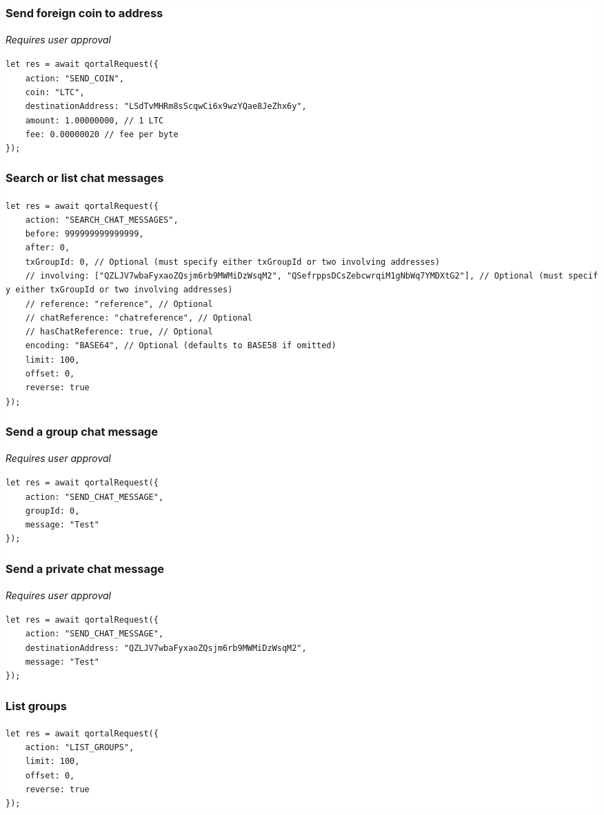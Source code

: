 ### Send foreign coin to address
_Requires user approval_
```
let res = await qortalRequest({
    action: "SEND_COIN",
    coin: "LTC",
    destinationAddress: "LSdTvMHRm8sScqwCi6x9wzYQae8JeZhx6y",
    amount: 1.00000000, // 1 LTC
    fee: 0.00000020 // fee per byte
});
```

### Search or list chat messages
```
let res = await qortalRequest({
    action: "SEARCH_CHAT_MESSAGES",
    before: 999999999999999,
    after: 0,
    txGroupId: 0, // Optional (must specify either txGroupId or two involving addresses)
    // involving: ["QZLJV7wbaFyxaoZQsjm6rb9MWMiDzWsqM2", "QSefrppsDCsZebcwrqiM1gNbWq7YMDXtG2"], // Optional (must specify either txGroupId or two involving addresses)
    // reference: "reference", // Optional
    // chatReference: "chatreference", // Optional
    // hasChatReference: true, // Optional
    encoding: "BASE64", // Optional (defaults to BASE58 if omitted)
    limit: 100,
    offset: 0,
    reverse: true
});
```

### Send a group chat message
_Requires user approval_
```
let res = await qortalRequest({
    action: "SEND_CHAT_MESSAGE",
    groupId: 0,
    message: "Test"
});
```

### Send a private chat message
_Requires user approval_
```
let res = await qortalRequest({
    action: "SEND_CHAT_MESSAGE",
    destinationAddress: "QZLJV7wbaFyxaoZQsjm6rb9MWMiDzWsqM2",
    message: "Test"
});
```

### List groups
```
let res = await qortalRequest({
    action: "LIST_GROUPS",
    limit: 100,
    offset: 0,
    reverse: true
});
```
